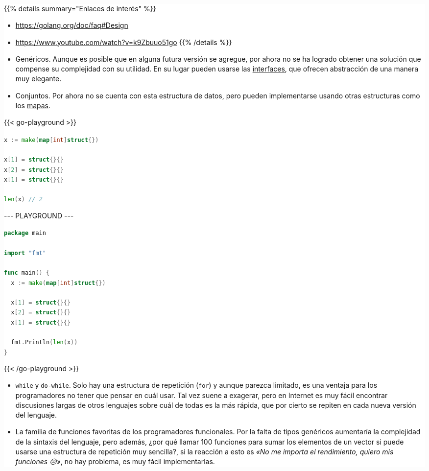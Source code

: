 {{% details summary="Enlaces de interés" %}}
* <https://golang.org/doc/faq#Design>
* <https://www.youtube.com/watch?v=k9Zbuuo51go>
{{% /details %}}

* Genéricos. Aunque es posible que en alguna futura versión se agregue, por
  ahora no se ha logrado obtener una solución que compense su complejidad con
  su utilidad. En su lugar pueden usarse las [interfaces](#interfaces), que
  ofrecen abstracción de una manera muy elegante.

* Conjuntos. Por ahora no se cuenta con esta estructura de datos, pero pueden
  implementarse usando otras estructuras como los [mapas](#mapas).

{{< go-playground >}}
```go
x := make(map[int]struct{})

x[1] = struct{}{}
x[2] = struct{}{}
x[1] = struct{}{}

len(x) // 2
```

--- PLAYGROUND ---

```go
package main

import "fmt"

func main() {
  x := make(map[int]struct{})

  x[1] = struct{}{}
  x[2] = struct{}{}
  x[1] = struct{}{}

  fmt.Println(len(x))
}
```
{{< /go-playground >}}

* `while` y `do-while`. Solo hay una estructura de repetición (`for`) y aunque
  parezca limitado, es una ventaja para los programadores no tener que pensar
  en cuál usar. Tal vez suene a exagerar, pero en Internet es muy fácil
  encontrar discusiones largas de otros lenguajes sobre cuál de todas es la más
  rápida, que por cierto se repiten en cada nueva versión del lenguaje.

* La familia de funciones favoritas de los programadores funcionales. Por la
  falta de tipos genéricos aumentaría la complejidad de la sintaxis del
  lenguaje, pero además, ¿por qué llamar 100 funciones para sumar los elementos
  de un vector si puede usarse una estructura de repetición muy sencilla?, si
  la reacción a esto es *«No me importa el rendimiento, quiero mis funciones
  😒»*, no hay problema, es muy fácil implementarlas.


[Go license]: https://golang.org/LICENSE
[GC]: https://es.wikipedia.org/wiki/Recolector_de_basura
[Playground]: https://play.golang.org/
[Go Templates]: https://golang.org/pkg/text/template/
[hello, world]: https://es.wikipedia.org/wiki/Hola_mundo
[George Boole]: https://es.wikipedia.org/wiki/George_Boole
[GoDoc]: https://godoc.org
